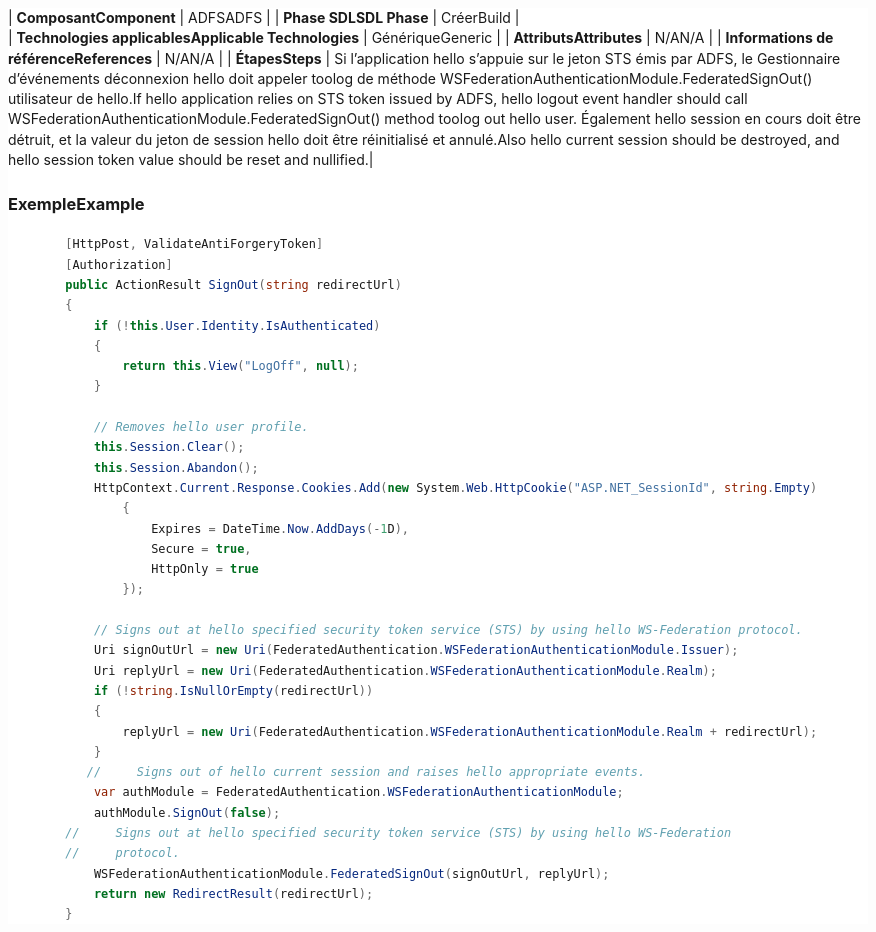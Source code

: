 | <span data-ttu-id="b91c6-178">**Composant**</span><span class="sxs-lookup"><span data-stu-id="b91c6-178">**Component**</span></span>               | <span data-ttu-id="b91c6-179">ADFS</span><span class="sxs-lookup"><span data-stu-id="b91c6-179">ADFS</span></span> | 
| <span data-ttu-id="b91c6-180">**Phase SDL**</span><span class="sxs-lookup"><span data-stu-id="b91c6-180">**SDL Phase**</span></span>               | <span data-ttu-id="b91c6-181">Créer</span><span class="sxs-lookup"><span data-stu-id="b91c6-181">Build</span></span> |  
| <span data-ttu-id="b91c6-182">**Technologies applicables**</span><span class="sxs-lookup"><span data-stu-id="b91c6-182">**Applicable Technologies**</span></span> | <span data-ttu-id="b91c6-183">Générique</span><span class="sxs-lookup"><span data-stu-id="b91c6-183">Generic</span></span> |
| <span data-ttu-id="b91c6-184">**Attributs**</span><span class="sxs-lookup"><span data-stu-id="b91c6-184">**Attributes**</span></span>              | <span data-ttu-id="b91c6-185">N/A</span><span class="sxs-lookup"><span data-stu-id="b91c6-185">N/A</span></span>  |
| <span data-ttu-id="b91c6-186">**Informations de référence**</span><span class="sxs-lookup"><span data-stu-id="b91c6-186">**References**</span></span>              | <span data-ttu-id="b91c6-187">N/A</span><span class="sxs-lookup"><span data-stu-id="b91c6-187">N/A</span></span>  |
| <span data-ttu-id="b91c6-188">**Étapes**</span><span class="sxs-lookup"><span data-stu-id="b91c6-188">**Steps**</span></span> | <span data-ttu-id="b91c6-189">Si l’application hello s’appuie sur le jeton STS émis par ADFS, le Gestionnaire d’événements déconnexion hello doit appeler toolog de méthode WSFederationAuthenticationModule.FederatedSignOut() utilisateur de hello.</span><span class="sxs-lookup"><span data-stu-id="b91c6-189">If hello application relies on STS token issued by ADFS, hello logout event handler should call WSFederationAuthenticationModule.FederatedSignOut() method toolog out hello user.</span></span> <span data-ttu-id="b91c6-190">Également hello session en cours doit être détruit, et la valeur du jeton de session hello doit être réinitialisé et annulé.</span><span class="sxs-lookup"><span data-stu-id="b91c6-190">Also hello current session should be destroyed, and hello session token value should be reset and nullified.</span></span>|

### <a name="example"></a><span data-ttu-id="b91c6-191">Exemple</span><span class="sxs-lookup"><span data-stu-id="b91c6-191">Example</span></span>
```C#
        [HttpPost, ValidateAntiForgeryToken]
        [Authorization]
        public ActionResult SignOut(string redirectUrl)
        {
            if (!this.User.Identity.IsAuthenticated)
            {
                return this.View("LogOff", null);
            }

            // Removes hello user profile.
            this.Session.Clear();
            this.Session.Abandon();
            HttpContext.Current.Response.Cookies.Add(new System.Web.HttpCookie("ASP.NET_SessionId", string.Empty)
                {
                    Expires = DateTime.Now.AddDays(-1D),
                    Secure = true,
                    HttpOnly = true
                });

            // Signs out at hello specified security token service (STS) by using hello WS-Federation protocol.
            Uri signOutUrl = new Uri(FederatedAuthentication.WSFederationAuthenticationModule.Issuer);
            Uri replyUrl = new Uri(FederatedAuthentication.WSFederationAuthenticationModule.Realm);
            if (!string.IsNullOrEmpty(redirectUrl))
            {
                replyUrl = new Uri(FederatedAuthentication.WSFederationAuthenticationModule.Realm + redirectUrl);
            }
           //     Signs out of hello current session and raises hello appropriate events.
            var authModule = FederatedAuthentication.WSFederationAuthenticationModule;
            authModule.SignOut(false);
        //     Signs out at hello specified security token service (STS) by using hello WS-Federation
        //     protocol.            
            WSFederationAuthenticationModule.FederatedSignOut(signOutUrl, replyUrl);
            return new RedirectResult(redirectUrl);
        }
```
